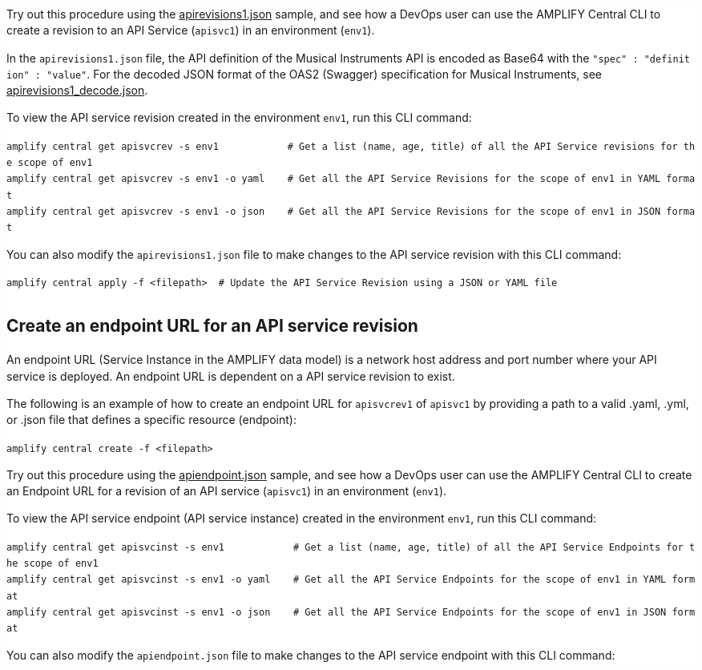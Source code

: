 Try out this procedure using the [apirevisions1.json](/static/resources/central/apirevisions1.json) sample, and see how a DevOps user can use the AMPLIFY Central CLI to create a revision to an API Service (`apisvc1`) in an environment (`env1`).

In the `apirevisions1.json` file, the API definition of the Musical Instruments API is encoded as Base64 with the `"spec" : "definition" : "value"`. For the decoded JSON format of the OAS2 (Swagger) specification for Musical Instruments, see [apirevisions1_decode.json](/static/resources/central/apirevisions1_decode.json).

To view the API service revision created in the environment `env1`, run this CLI command:

```
amplify central get apisvcrev -s env1            # Get a list (name, age, title) of all the API Service revisions for the scope of env1
amplify central get apisvcrev -s env1 -o yaml    # Get all the API Service Revisions for the scope of env1 in YAML format
amplify central get apisvcrev -s env1 -o json    # Get all the API Service Revisions for the scope of env1 in JSON format
```

You can also modify the `apirevisions1.json` file to make changes to the API service revision with this CLI command:

```
amplify central apply -f <filepath>  # Update the API Service Revision using a JSON or YAML file
```

## Create an endpoint URL for an API service revision

An endpoint URL (Service Instance in the AMPLIFY data model) is a network host address and port number where your API service is deployed. An endpoint URL is dependent on a API service revision to exist.

The following is an example of how to create an endpoint URL for `apisvcrev1` of `apisvc1` by providing a path to a valid .yaml, .yml, or .json file that defines a specific resource (endpoint):

```
amplify central create -f <filepath>
```

Try out this procedure using the [apiendpoint.json](/static/resources/central/apiendpoint.json) sample, and see how a DevOps user can use the AMPLIFY Central CLI to create an Endpoint URL for a revision of an API service (`apisvc1`) in an environment (`env1`).

To view the API service endpoint (API service instance) created in the environment `env1`, run this CLI command:

```
amplify central get apisvcinst -s env1            # Get a list (name, age, title) of all the API Service Endpoints for the scope of env1
amplify central get apisvcinst -s env1 -o yaml    # Get all the API Service Endpoints for the scope of env1 in YAML format
amplify central get apisvcinst -s env1 -o json    # Get all the API Service Endpoints for the scope of env1 in JSON format
```

You can also modify the `apiendpoint.json` file to make changes to the API service endpoint with this CLI command:
